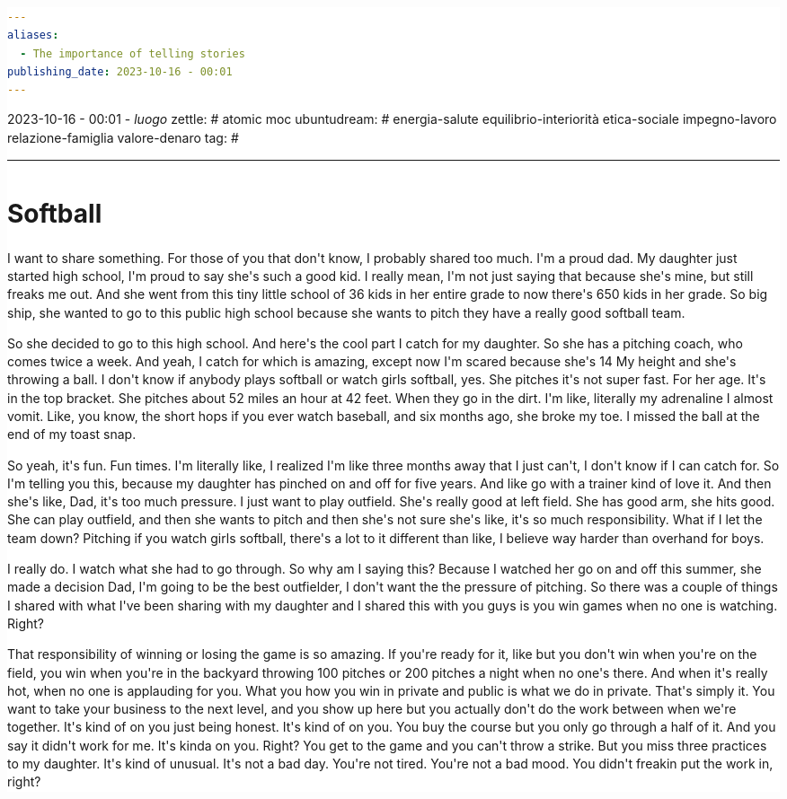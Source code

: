 ```yaml
---
aliases:
  - The importance of telling stories
publishing_date: 2023-10-16 - 00:01
---
```

2023-10-16 - 00:01 - *luogo*
zettle: # atomic moc
ubuntudream: # energia-salute equilibrio-interiorità etica-sociale impegno-lavoro relazione-famiglia valore-denaro 
tag: #

---
# Softball
I want to share something. For those of you that don't know, I probably shared too much. I'm a proud dad. My daughter just started high school, I'm proud to say she's such a good kid. I really mean, I'm not just saying that because she's mine, but still freaks me out. And she went from this tiny little school of 36 kids in her entire grade to now there's 650 kids in her grade. So big ship, she wanted to go to this public high school because she wants to pitch they have a really good softball team. 

So she decided to go to this high school. And here's the cool part I catch for my daughter. So she has a pitching coach, who comes twice a week. And yeah, I catch for which is amazing, except now I'm scared because she's 14 My height and she's throwing a ball. I don't know if anybody plays softball or watch girls softball, yes. She pitches it's not super fast. For her age. It's in the top bracket. She pitches about 52 miles an hour at 42 feet. When they go in the dirt. I'm like, literally my adrenaline I almost vomit. Like, you know, the short hops if you ever watch baseball, and six months ago, she broke my toe. I missed the ball at the end of my toast snap. 

So yeah, it's fun. Fun times. I'm literally like, I realized I'm like three months away that I just can't, I don't know if I can catch for. So I'm telling you this, because my daughter has pinched on and off for five years. And like go with a trainer kind of love it. And then she's like, Dad, it's too much pressure. I just want to play outfield. She's really good at left field. She has good arm, she hits good. She can play outfield, and then she wants to pitch and then she's not sure she's like, it's so much responsibility. What if I let the team down? Pitching if you watch girls softball, there's a lot to it different than like, I believe way harder than overhand for boys. 

I really do. I watch what she had to go through. So why am I saying this? Because I watched her go on and off this summer, she made a decision Dad, I'm going to be the best outfielder, I don't want the the pressure of pitching. So there was a couple of things I shared with what I've been sharing with my daughter and I shared this with you guys is you win games when no one is watching. Right? 

That responsibility of winning or losing the game is so amazing. If you're ready for it, like but you don't win when you're on the field, you win when you're in the backyard throwing 100 pitches or 200 pitches a night when no one's there. And when it's really hot, when no one is applauding for you. What you how you win in private and public is what we do in private. That's simply it. You want to take your business to the next level, and you show up here but you actually don't do the work between when we're together. It's kind of on you just being honest. It's kind of on you. You buy the course but you only go through a half of it. And you say it didn't work for me. It's kinda on you. Right? You get to the game and you can't throw a strike. But you miss three practices to my daughter. It's kind of unusual. It's not a bad day. You're not tired. You're not a bad mood. You didn't freakin put the work in, right? 
